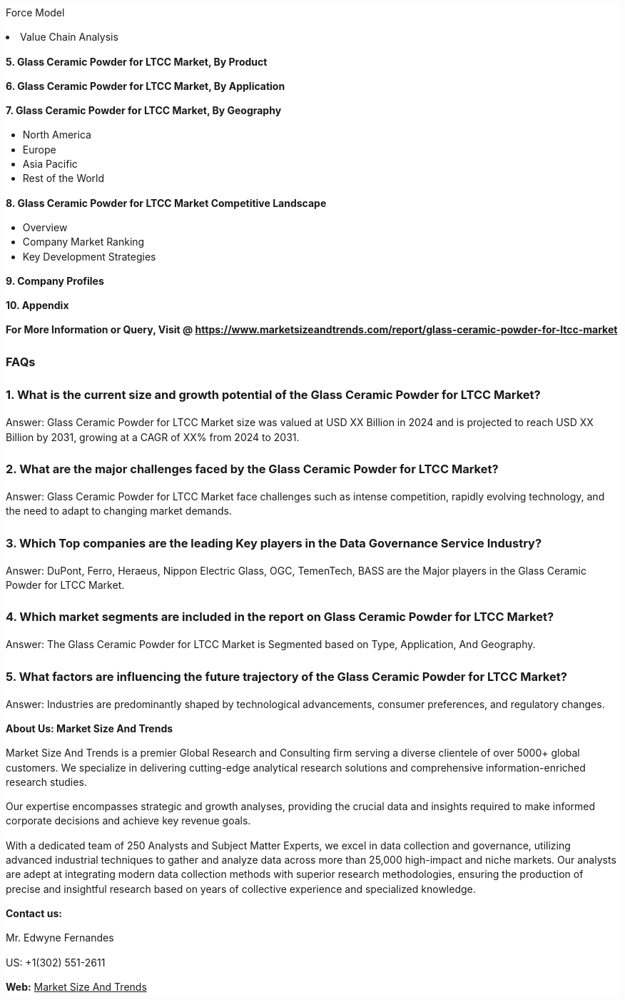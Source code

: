 Force Model</span></li><li><span class="">Value Chain Analysis</span></li></ul></div><div class="" data-test-id=""><p><strong><span class="">5. Glass Ceramic Powder for LTCC Market, By Product</span></strong></p></div><div class="" data-test-id=""><p><strong><span class="">6. Glass Ceramic Powder for LTCC Market, By Application</span></strong></p></div><div class="" data-test-id=""><p><strong><span class="">7. Glass Ceramic Powder for LTCC Market, By Geography</span></strong></p></div><div class="" data-test-id=""><ul><li><span class="">North America</span></li><li><span class="">Europe</span></li><li><span class="">Asia Pacific</span></li><li><span class="">Rest of the World</span></li></ul></div><div class="" data-test-id=""><p><strong><span class="">8. Glass Ceramic Powder for LTCC Market Competitive Landscape</span></strong></p></div><div class="" data-test-id=""><ul><li><span class="">Overview</span></li><li><span class="">Company Market Ranking</span></li><li><span class="">Key Development Strategies</span></li></ul></div><div class="" data-test-id=""><p><strong><span class="">9. Company Profiles</span></strong></p></div><div class="" data-test-id=""><p><strong><span class="">10. Appendix</span></strong></p></div><div class="" data-test-id=""><p><strong><span class="">For More Information or Query, Visit @ <a href="https://www.marketsizeandtrends.com/report/glass-ceramic-powder-for-ltcc-market" target="_blank">https://www.marketsizeandtrends.com/report/glass-ceramic-powder-for-ltcc-market</a></span></strong></p></div><div class="" data-test-id=""><div class="article-main__content" data-test-id="publishing-text-block"><h3><strong><span class="">FAQs</span></strong></h3></div><div class="article-main__content" data-test-id="publishing-text-block"><h3><span class="">1. What is the current size and growth potential of the Glass Ceramic Powder for LTCC Market?</span></h3></div><div class="article-main__content" data-test-id="publishing-text-block"><p><span class="font-[700]">Answer</span><span class="">: Glass Ceramic Powder for LTCC Market size was valued at USD XX Billion in 2024 and is projected to reach USD XX Billion by 2031, growing at a CAGR of XX% from 2024 to 2031.</span></p></div><div class="article-main__content" data-test-id="publishing-text-block"><h3><span class="">2. What are the major challenges faced by the Glass Ceramic Powder for LTCC Market?</span></h3></div><div class="article-main__content" data-test-id="publishing-text-block"><p><span class="font-[700]">Answer</span><span class="">: Glass Ceramic Powder for LTCC Market face challenges such as intense competition, rapidly evolving technology, and the need to adapt to changing market demands.</span></p></div><div class="article-main__content" data-test-id="publishing-text-block"><h3><span class="">3. Which Top companies are the leading Key players in the Data Governance Service Industry?</span></h3></div><div class="article-main__content" data-test-id="publishing-text-block"><p><span class="font-[700]">Answer</span><span class="">: DuPont, Ferro, Heraeus, Nippon Electric Glass, OGC, TemenTech, BASS are the Major players in the Glass Ceramic Powder for LTCC Market.</span></p></div><div class="article-main__content" data-test-id="publishing-text-block"><h3><span class="">4. Which market segments are included in the report on Glass Ceramic Powder for LTCC Market?</span></h3></div><div class="article-main__content" data-test-id="publishing-text-block"><p><span class="font-[700]">Answer</span><span class="">: The Glass Ceramic Powder for LTCC Market is Segmented based on Type, Application, And Geography.</span></p></div><div class="article-main__content" data-test-id="publishing-text-block"><h3><span class="">5. What factors are influencing the future trajectory of the Glass Ceramic Powder for LTCC Market?</span></h3></div><div class="article-main__content" data-test-id="publishing-text-block"><p><span class="font-[700]">Answer:</span><span class="">&nbsp;Industries are predominantly shaped by technological advancements, consumer preferences, and regulatory changes.</span></p></div><p><strong><span class="">About Us: Market Size And Trends</span></strong></p></div><div class="" data-test-id=""><p><span class="">Market Size And Trends is a premier Global Research and Consulting firm serving a diverse clientele of over 5000+ global customers. We specialize in delivering cutting-edge analytical research solutions and comprehensive information-enriched research studies.</span></p></div><div class="" data-test-id=""><p><span class="">Our expertise encompasses strategic and growth analyses, providing the crucial data and insights required to make informed corporate decisions and achieve key revenue goals.</span></p></div><div class="" data-test-id=""><p><span class="">With a dedicated team of 250 Analysts and Subject Matter Experts, we excel in data collection and governance, utilizing advanced industrial techniques to gather and analyze data across more than 25,000 high-impact and niche markets. Our analysts are adept at integrating modern data collection methods with superior research methodologies, ensuring the production of precise and insightful research based on years of collective experience and specialized knowledge.</span></p></div><div class="" data-test-id=""><p><strong><span class="">Contact us:</span></strong></p></div><div class="" data-test-id=""><p><span class="">Mr. Edwyne Fernandes</span></p></div><div class="" data-test-id=""><p><span class="">US: +1(302) 551-2611<br /></span></p><p><span class=""><strong>Web:</strong> <a href="https://www.marketsizeandtrends.com/" target="_blank">Market Size And Trends</a></span></p></div>
